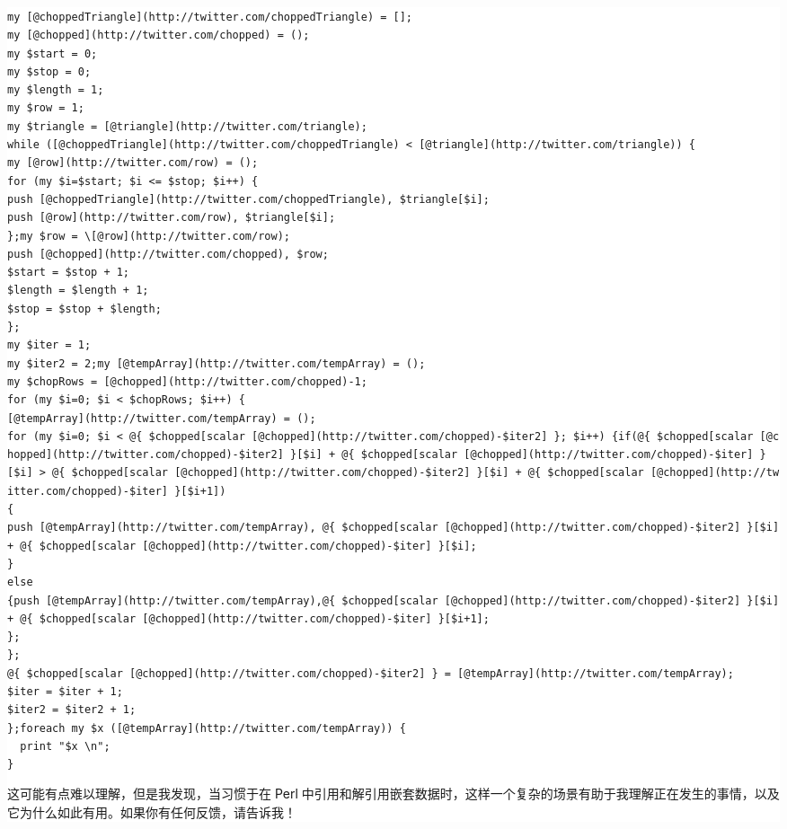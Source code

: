 ```
my [@choppedTriangle](http://twitter.com/choppedTriangle) = [];
my [@chopped](http://twitter.com/chopped) = ();
my $start = 0;
my $stop = 0;
my $length = 1;
my $row = 1;
my $triangle = [@triangle](http://twitter.com/triangle);
while ([@choppedTriangle](http://twitter.com/choppedTriangle) < [@triangle](http://twitter.com/triangle)) {
my [@row](http://twitter.com/row) = ();
for (my $i=$start; $i <= $stop; $i++) {
push [@choppedTriangle](http://twitter.com/choppedTriangle), $triangle[$i];
push [@row](http://twitter.com/row), $triangle[$i];
};my $row = \[@row](http://twitter.com/row);
push [@chopped](http://twitter.com/chopped), $row;
$start = $stop + 1;
$length = $length + 1;
$stop = $stop + $length;
};
my $iter = 1;
my $iter2 = 2;my [@tempArray](http://twitter.com/tempArray) = ();
my $chopRows = [@chopped](http://twitter.com/chopped)-1;
for (my $i=0; $i < $chopRows; $i++) {
[@tempArray](http://twitter.com/tempArray) = ();
for (my $i=0; $i < @{ $chopped[scalar [@chopped](http://twitter.com/chopped)-$iter2] }; $i++) {if(@{ $chopped[scalar [@chopped](http://twitter.com/chopped)-$iter2] }[$i] + @{ $chopped[scalar [@chopped](http://twitter.com/chopped)-$iter] }[$i] > @{ $chopped[scalar [@chopped](http://twitter.com/chopped)-$iter2] }[$i] + @{ $chopped[scalar [@chopped](http://twitter.com/chopped)-$iter] }[$i+1])
{
push [@tempArray](http://twitter.com/tempArray), @{ $chopped[scalar [@chopped](http://twitter.com/chopped)-$iter2] }[$i] + @{ $chopped[scalar [@chopped](http://twitter.com/chopped)-$iter] }[$i];
}
else
{push [@tempArray](http://twitter.com/tempArray),@{ $chopped[scalar [@chopped](http://twitter.com/chopped)-$iter2] }[$i] + @{ $chopped[scalar [@chopped](http://twitter.com/chopped)-$iter] }[$i+1];
};
};
@{ $chopped[scalar [@chopped](http://twitter.com/chopped)-$iter2] } = [@tempArray](http://twitter.com/tempArray);
$iter = $iter + 1;
$iter2 = $iter2 + 1;
};foreach my $x ([@tempArray](http://twitter.com/tempArray)) {
  print "$x \n";
}
```

这可能有点难以理解，但是我发现，当习惯于在 Perl 中引用和解引用嵌套数据时，这样一个复杂的场景有助于我理解正在发生的事情，以及它为什么如此有用。如果你有任何反馈，请告诉我！